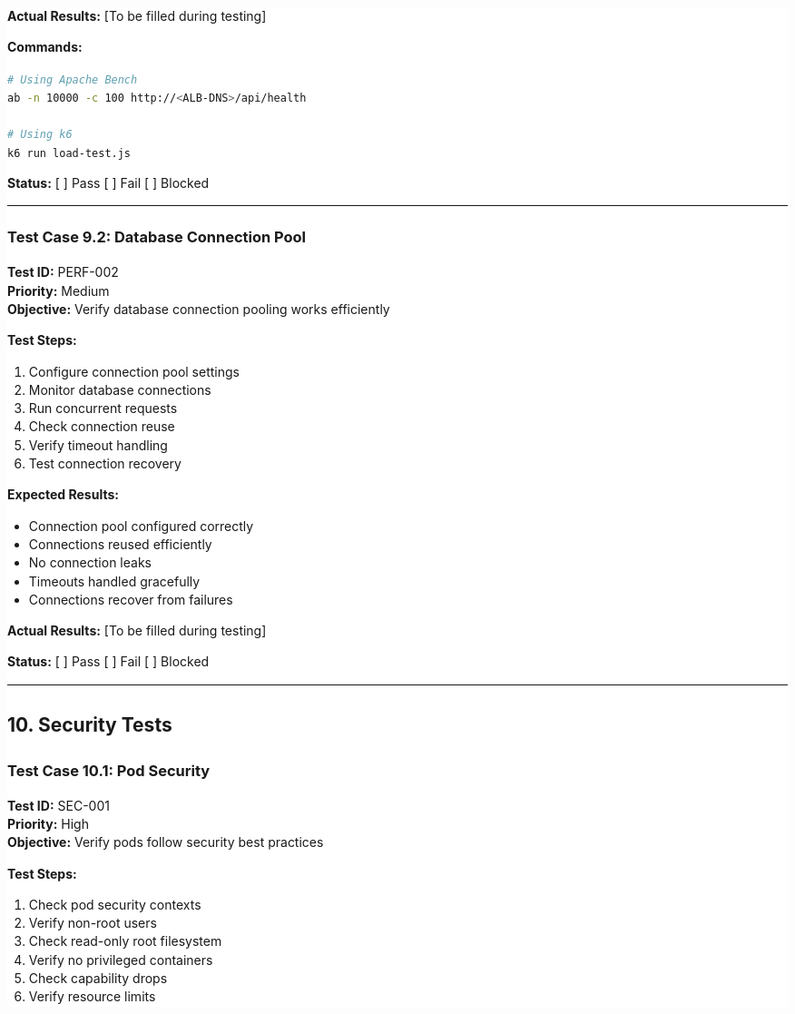 **Actual Results:** [To be filled during testing]

**Commands:**
```bash
# Using Apache Bench
ab -n 10000 -c 100 http://<ALB-DNS>/api/health

# Using k6
k6 run load-test.js
```

**Status:** [ ] Pass [ ] Fail [ ] Blocked

---

### Test Case 9.2: Database Connection Pool
**Test ID:** PERF-002  
**Priority:** Medium  
**Objective:** Verify database connection pooling works efficiently

**Test Steps:**
1. Configure connection pool settings
2. Monitor database connections
3. Run concurrent requests
4. Check connection reuse
5. Verify timeout handling
6. Test connection recovery

**Expected Results:**
- Connection pool configured correctly
- Connections reused efficiently
- No connection leaks
- Timeouts handled gracefully
- Connections recover from failures

**Actual Results:** [To be filled during testing]

**Status:** [ ] Pass [ ] Fail [ ] Blocked

---

## 10. Security Tests

### Test Case 10.1: Pod Security
**Test ID:** SEC-001  
**Priority:** High  
**Objective:** Verify pods follow security best practices

**Test Steps:**
1. Check pod security contexts
2. Verify non-root users
3. Check read-only root filesystem
4. Verify no privileged containers
5. Check capability drops
6. Verify resource limits
